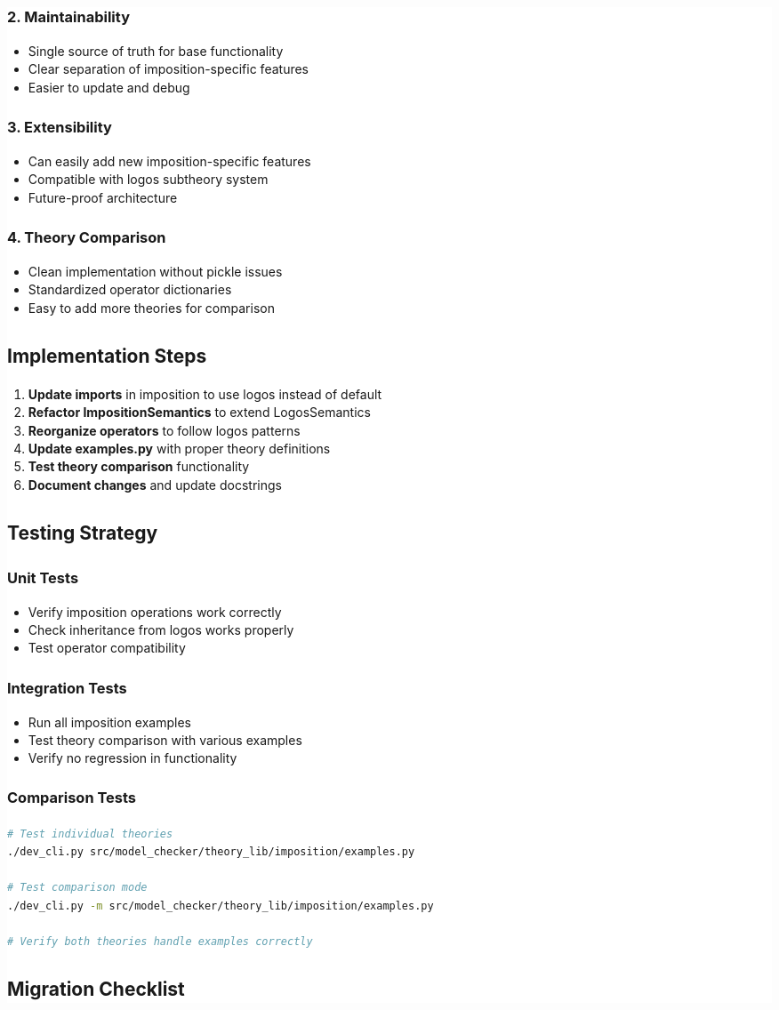 ### 2. Maintainability
- Single source of truth for base functionality
- Clear separation of imposition-specific features
- Easier to update and debug

### 3. Extensibility
- Can easily add new imposition-specific features
- Compatible with logos subtheory system
- Future-proof architecture

### 4. Theory Comparison
- Clean implementation without pickle issues
- Standardized operator dictionaries
- Easy to add more theories for comparison

## Implementation Steps

1. **Update imports** in imposition to use logos instead of default
2. **Refactor ImpositionSemantics** to extend LogosSemantics
3. **Reorganize operators** to follow logos patterns
4. **Update examples.py** with proper theory definitions
5. **Test theory comparison** functionality
6. **Document changes** and update docstrings

## Testing Strategy

### Unit Tests
- Verify imposition operations work correctly
- Check inheritance from logos works properly
- Test operator compatibility

### Integration Tests
- Run all imposition examples
- Test theory comparison with various examples
- Verify no regression in functionality

### Comparison Tests
```bash
# Test individual theories
./dev_cli.py src/model_checker/theory_lib/imposition/examples.py

# Test comparison mode
./dev_cli.py -m src/model_checker/theory_lib/imposition/examples.py

# Verify both theories handle examples correctly
```

## Migration Checklist
